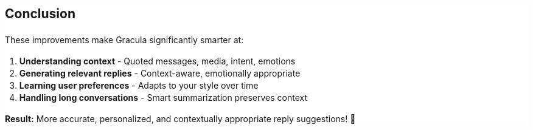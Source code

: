 ## Conclusion

These improvements make Gracula significantly smarter at:
1. **Understanding context** - Quoted messages, media, intent, emotions
2. **Generating relevant replies** - Context-aware, emotionally appropriate
3. **Learning user preferences** - Adapts to your style over time
4. **Handling long conversations** - Smart summarization preserves context

**Result:** More accurate, personalized, and contextually appropriate reply suggestions! 🎉
